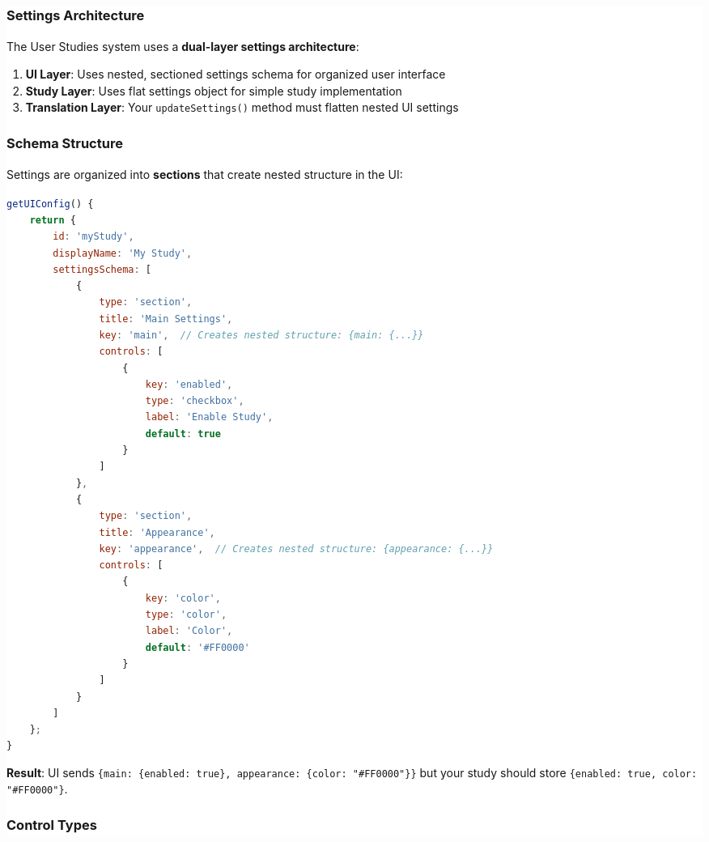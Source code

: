### Settings Architecture

The User Studies system uses a **dual-layer settings architecture**:

1. **UI Layer**: Uses nested, sectioned settings schema for organized user interface
2. **Study Layer**: Uses flat settings object for simple study implementation  
3. **Translation Layer**: Your `updateSettings()` method must flatten nested UI settings

### Schema Structure

Settings are organized into **sections** that create nested structure in the UI:

```javascript
getUIConfig() {
    return {
        id: 'myStudy',
        displayName: 'My Study',
        settingsSchema: [
            {
                type: 'section',
                title: 'Main Settings',
                key: 'main',  // Creates nested structure: {main: {...}}
                controls: [
                    {
                        key: 'enabled',
                        type: 'checkbox',
                        label: 'Enable Study',
                        default: true
                    }
                ]
            },
            {
                type: 'section', 
                title: 'Appearance',
                key: 'appearance',  // Creates nested structure: {appearance: {...}}
                controls: [
                    {
                        key: 'color',
                        type: 'color',
                        label: 'Color',
                        default: '#FF0000'
                    }
                ]
            }
        ]
    };
}
```

**Result**: UI sends `{main: {enabled: true}, appearance: {color: "#FF0000"}}` but your study should store `{enabled: true, color: "#FF0000"}`.

### Control Types
